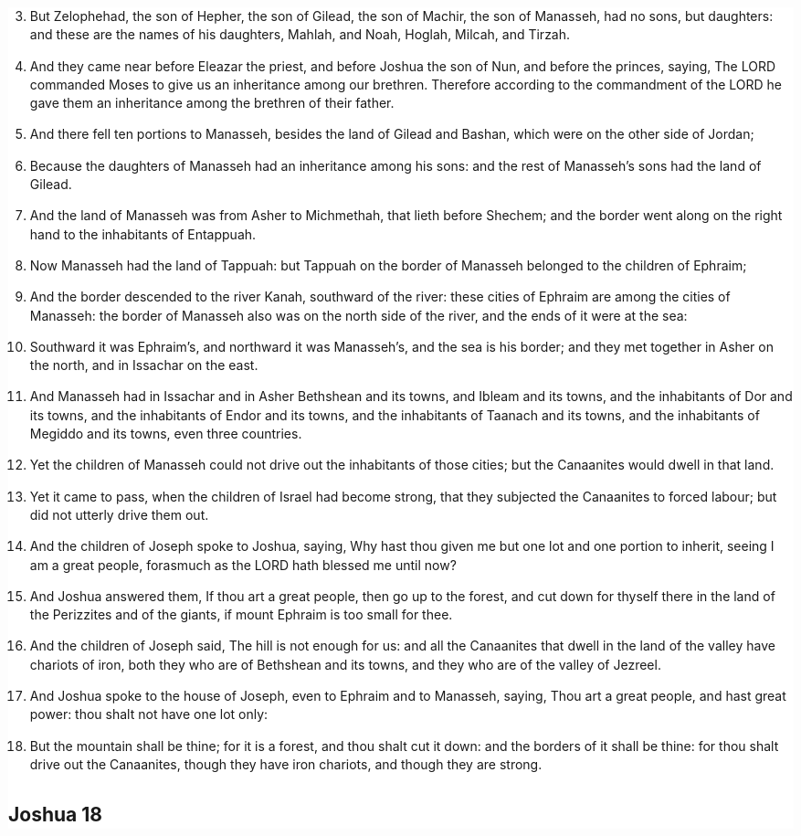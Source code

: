3. But Zelophehad, the son of Hepher, the son of Gilead, the son of Machir, the son of Manasseh, had no sons, but daughters: and these are the names of his daughters, Mahlah, and Noah, Hoglah, Milcah, and Tirzah.

4. And they came near before Eleazar the priest, and before Joshua the son of Nun, and before the princes, saying, The LORD commanded Moses to give us an inheritance among our brethren. Therefore according to the commandment of the LORD he gave them an inheritance among the brethren of their father.

5. And there fell ten portions to Manasseh, besides the land of Gilead and Bashan, which were on the other side of Jordan;

6. Because the daughters of Manasseh had an inheritance among his sons: and the rest of Manasseh’s sons had the land of Gilead.

7. And the land of Manasseh was from Asher to Michmethah, that lieth before Shechem; and the border went along on the right hand to the inhabitants of Entappuah.

8. Now Manasseh had the land of Tappuah: but Tappuah on the border of Manasseh belonged to the children of Ephraim;

9. And the border descended to the river Kanah, southward of the river: these cities of Ephraim are among the cities of Manasseh: the border of Manasseh also was on the north side of the river, and the ends of it were at the sea: 

10. Southward it was Ephraim’s, and northward it was Manasseh’s, and the sea is his border; and they met together in Asher on the north, and in Issachar on the east.

11. And Manasseh had in Issachar and in Asher Bethshean and its towns, and Ibleam and its towns, and the inhabitants of Dor and its towns, and the inhabitants of Endor and its towns, and the inhabitants of Taanach and its towns, and the inhabitants of Megiddo and its towns, even three countries.

12. Yet the children of Manasseh could not drive out the inhabitants of those cities; but the Canaanites would dwell in that land.

13. Yet it came to pass, when the children of Israel had become strong, that they subjected the Canaanites to forced labour; but did not utterly drive them out.

14. And the children of Joseph spoke to Joshua, saying, Why hast thou given me but one lot and one portion to inherit, seeing I am a great people, forasmuch as the LORD hath blessed me until now?

15. And Joshua answered them, If thou art a great people, then go up to the forest, and cut down for thyself there in the land of the Perizzites and of the giants, if mount Ephraim is too small for thee. 

16. And the children of Joseph said, The hill is not enough for us: and all the Canaanites that dwell in the land of the valley have chariots of iron, both they who are of Bethshean and its towns, and they who are of the valley of Jezreel.

17. And Joshua spoke to the house of Joseph, even to Ephraim and to Manasseh, saying, Thou art a great people, and hast great power: thou shalt not have one lot only:

18. But the mountain shall be thine; for it is a forest, and thou shalt cut it down: and the borders of it shall be thine: for thou shalt drive out the Canaanites, though they have iron chariots, and though they are strong.

## Joshua 18
